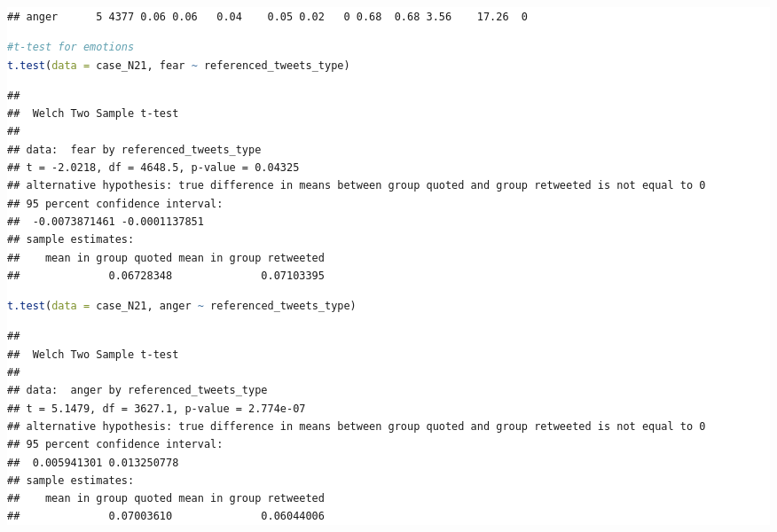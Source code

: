     ## anger      5 4377 0.06 0.06   0.04    0.05 0.02   0 0.68  0.68 3.56    17.26  0

``` r
#t-test for emotions
t.test(data = case_N21, fear ~ referenced_tweets_type)
```

    ## 
    ##  Welch Two Sample t-test
    ## 
    ## data:  fear by referenced_tweets_type
    ## t = -2.0218, df = 4648.5, p-value = 0.04325
    ## alternative hypothesis: true difference in means between group quoted and group retweeted is not equal to 0
    ## 95 percent confidence interval:
    ##  -0.0073871461 -0.0001137851
    ## sample estimates:
    ##    mean in group quoted mean in group retweeted 
    ##              0.06728348              0.07103395

``` r
t.test(data = case_N21, anger ~ referenced_tweets_type)
```

    ## 
    ##  Welch Two Sample t-test
    ## 
    ## data:  anger by referenced_tweets_type
    ## t = 5.1479, df = 3627.1, p-value = 2.774e-07
    ## alternative hypothesis: true difference in means between group quoted and group retweeted is not equal to 0
    ## 95 percent confidence interval:
    ##  0.005941301 0.013250778
    ## sample estimates:
    ##    mean in group quoted mean in group retweeted 
    ##              0.07003610              0.06044006
